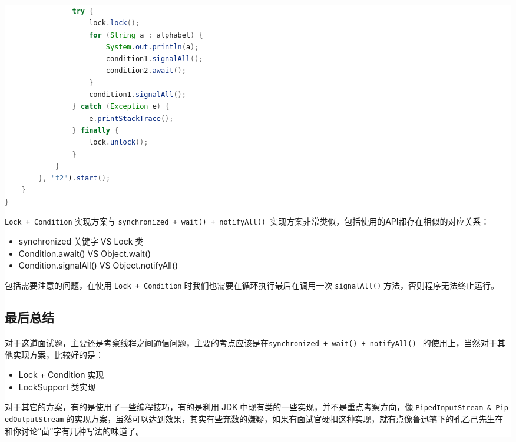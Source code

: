 ```java
                try {
                    lock.lock();
                    for (String a : alphabet) {
                        System.out.println(a);
                        condition1.signalAll();
                        condition2.await();
                    }
                    condition1.signalAll();
                } catch (Exception e) {
                    e.printStackTrace();
                } finally {
                    lock.unlock();
                }
            }
        }, "t2").start();
    }
}
```
`Lock + Condition` 实现方案与 `synchronized + wait() + notifyAll() `实现方案非常类似，包括使用的API都存在相似的对应关系：

- synchronized 关键字 VS Lock 类
- Condition.await() VS Object.wait()
- Condition.signalAll() VS Object.notifyAll()

包括需要注意的问题，在使用 `Lock + Condition` 时我们也需要在循环执行最后在调用一次 `signalAll()` 方法，否则程序无法终止运行。

## 最后总结

对于这道面试题，主要还是考察线程之间通信问题，主要的考点应该是在`synchronized + wait() + notifyAll() ` 的使用上，当然对于其他实现方案，比较好的是：
- Lock + Condition 实现
- LockSupport 类实现

对于其它的方案，有的是使用了一些编程技巧，有的是利用 JDK 中现有类的一些实现，并不是重点考察方向，像 `PipedInputStream & PipedOutputStream` 的实现方案，虽然可以达到效果，其实有些充数的嫌疑，如果有面试官硬扣这种实现，就有点像鲁迅笔下的孔乙己先生在和你讨论“茴”字有几种写法的味道了。


